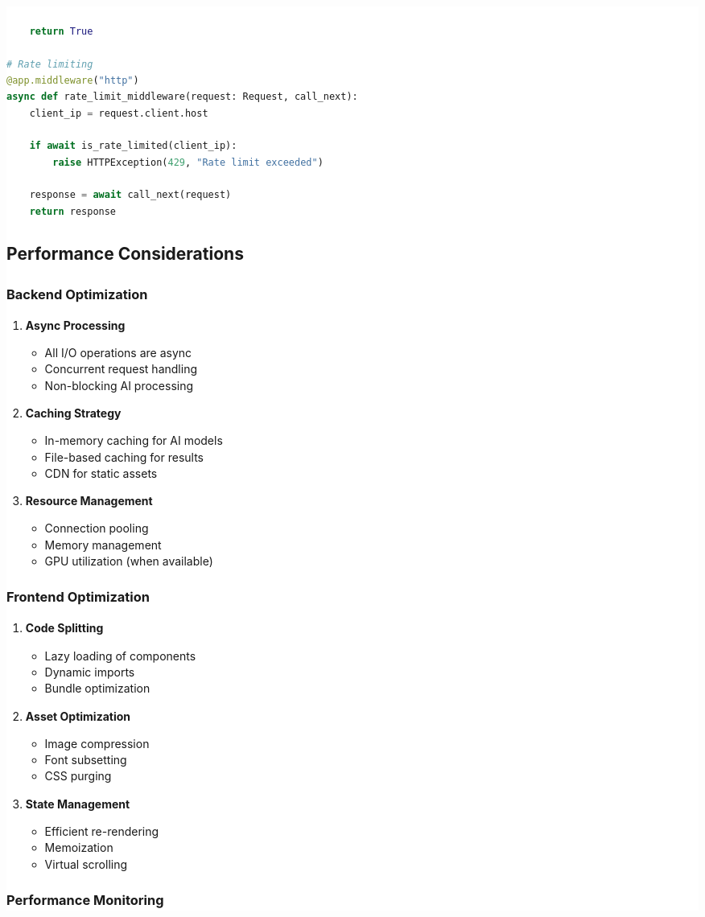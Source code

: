 ```python
    
    return True

# Rate limiting
@app.middleware("http")
async def rate_limit_middleware(request: Request, call_next):
    client_ip = request.client.host
    
    if await is_rate_limited(client_ip):
        raise HTTPException(429, "Rate limit exceeded")
    
    response = await call_next(request)
    return response
```

## Performance Considerations

### Backend Optimization

1. **Async Processing**
   - All I/O operations are async
   - Concurrent request handling
   - Non-blocking AI processing

2. **Caching Strategy**
   - In-memory caching for AI models
   - File-based caching for results
   - CDN for static assets

3. **Resource Management**
   - Connection pooling
   - Memory management
   - GPU utilization (when available)

### Frontend Optimization

1. **Code Splitting**
   - Lazy loading of components
   - Dynamic imports
   - Bundle optimization

2. **Asset Optimization**
   - Image compression
   - Font subsetting
   - CSS purging

3. **State Management**
   - Efficient re-rendering
   - Memoization
   - Virtual scrolling

### Performance Monitoring

